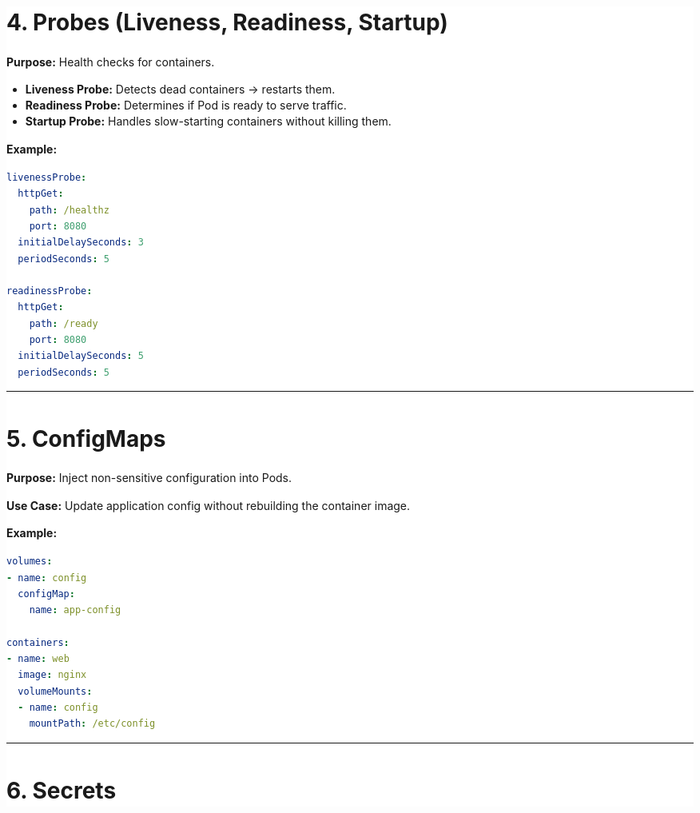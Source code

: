
# **4. Probes (Liveness, Readiness, Startup)**

**Purpose:** Health checks for containers.

* **Liveness Probe:** Detects dead containers → restarts them.
* **Readiness Probe:** Determines if Pod is ready to serve traffic.
* **Startup Probe:** Handles slow-starting containers without killing them.

**Example:**

```yaml
livenessProbe:
  httpGet:
    path: /healthz
    port: 8080
  initialDelaySeconds: 3
  periodSeconds: 5

readinessProbe:
  httpGet:
    path: /ready
    port: 8080
  initialDelaySeconds: 5
  periodSeconds: 5
```

---

# **5. ConfigMaps**

**Purpose:** Inject non-sensitive configuration into Pods.

**Use Case:** Update application config without rebuilding the container image.

**Example:**

```yaml
volumes:
- name: config
  configMap:
    name: app-config

containers:
- name: web
  image: nginx
  volumeMounts:
  - name: config
    mountPath: /etc/config
```

---

# **6. Secrets**
